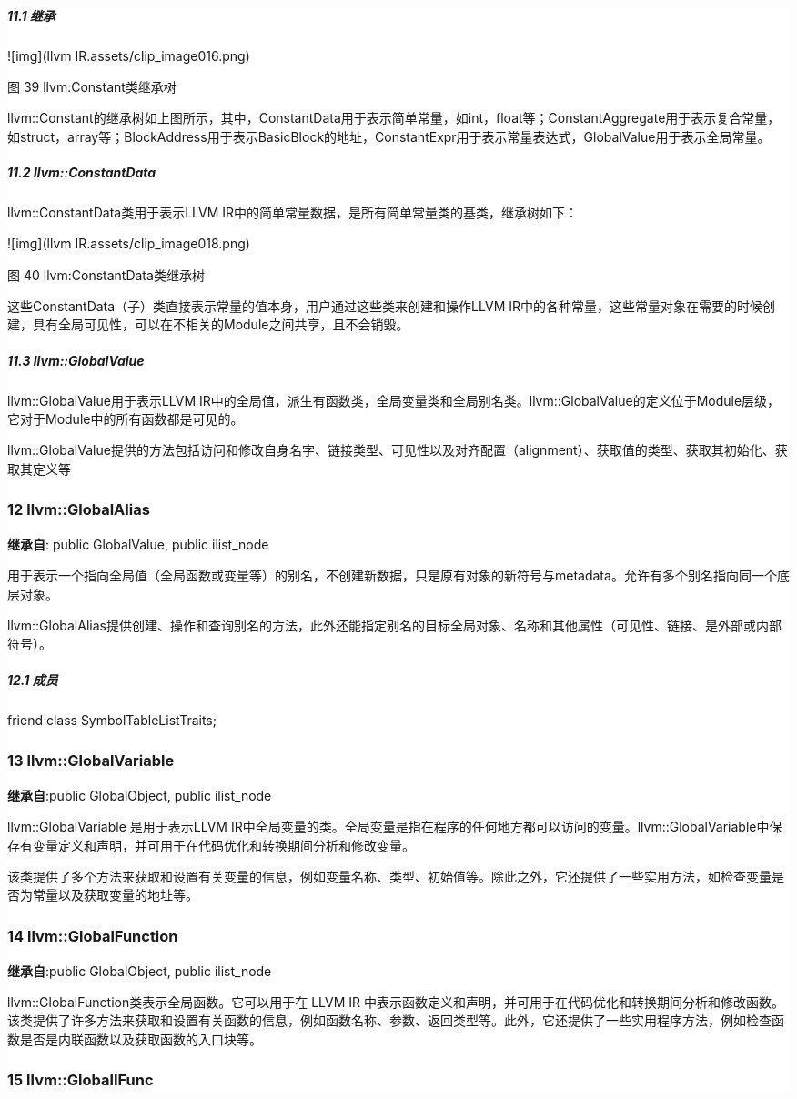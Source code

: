 ##### 11.1  继承

![img](llvm IR.assets/clip_image016.png)

图 39 llvm:Constant类继承树

llvm::Constant的继承树如上图所示，其中，ConstantData用于表示简单常量，如int，float等；ConstantAggregate用于表示复合常量，如struct，array等；BlockAddress用于表示BasicBlock的地址，ConstantExpr用于表示常量表达式，GlobalValue用于表示全局常量。

##### 11.2  llvm::ConstantData

llvm::ConstantData类用于表示LLVM IR中的简单常量数据，是所有简单常量类的基类，继承树如下：

![img](llvm IR.assets/clip_image018.png)

图 40 llvm:ConstantData类继承树

这些ConstantData（子）类直接表示常量的值本身，用户通过这些类来创建和操作LLVM IR中的各种常量，这些常量对象在需要的时候创建，具有全局可见性，可以在不相关的Module之间共享，且不会销毁。

##### 11.3  llvm::GlobalValue

llvm::GlobalValue用于表示LLVM IR中的全局值，派生有函数类，全局变量类和全局别名类。llvm::GlobalValue的定义位于Module层级，它对于Module中的所有函数都是可见的。

llvm::GlobalValue提供的方法包括访问和修改自身名字、链接类型、可见性以及对齐配置（alignment）、获取值的类型、获取其初始化、获取其定义等

### 12  llvm::GlobalAlias

**继承自**: public GlobalValue, public ilist_node<GlobalAlias>

用于表示一个指向全局值（全局函数或变量等）的别名，不创建新数据，只是原有对象的新符号与metadata。允许有多个别名指向同一个底层对象。

llvm::GlobalAlias提供创建、操作和查询别名的方法，此外还能指定别名的目标全局对象、名称和其他属性（可见性、链接、是外部或内部符号）。

##### 12.1  成员

friend class SymbolTableListTraits<GlobalAlias>;

### 13  llvm::GlobalVariable

**继承自**:public GlobalObject, public ilist_node<GlobalVariable>

llvm::GlobalVariable 是用于表示LLVM IR中全局变量的类。全局变量是指在程序的任何地方都可以访问的变量。llvm::GlobalVariable中保存有变量定义和声明，并可用于在代码优化和转换期间分析和修改变量。

该类提供了多个方法来获取和设置有关变量的信息，例如变量名称、类型、初始值等。除此之外，它还提供了一些实用方法，如检查变量是否为常量以及获取变量的地址等。

### 14  llvm::GlobalFunction

**继承自**:public GlobalObject, public ilist_node<GlobalIFunc>

llvm::GlobalFunction类表示全局函数。它可以用于在 LLVM IR 中表示函数定义和声明，并可用于在代码优化和转换期间分析和修改函数。该类提供了许多方法来获取和设置有关函数的信息，例如函数名称、参数、返回类型等。此外，它还提供了一些实用程序方法，例如检查函数是否是内联函数以及获取函数的入口块等。

 

### 15  llvm::GlobalIFunc
